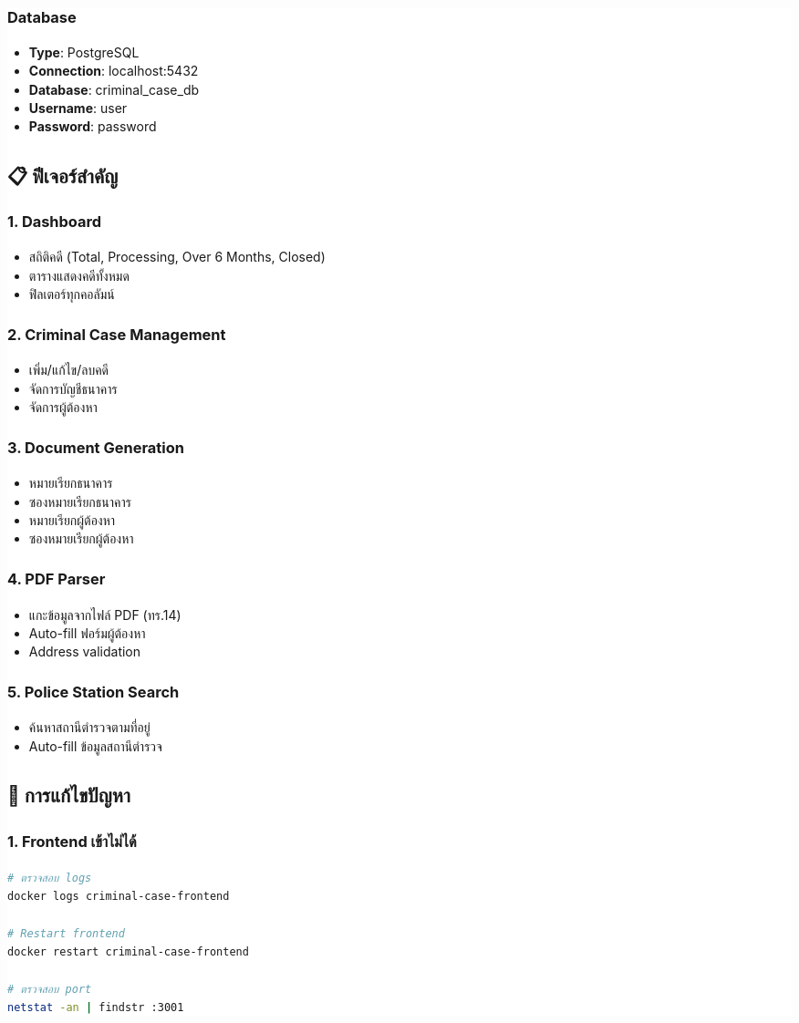 ### Database
- **Type**: PostgreSQL
- **Connection**: localhost:5432
- **Database**: criminal_case_db
- **Username**: user
- **Password**: password

## 📋 ฟีเจอร์สำคัญ

### 1. Dashboard
- สถิติคดี (Total, Processing, Over 6 Months, Closed)
- ตารางแสดงคดีทั้งหมด
- ฟิลเตอร์ทุกคอลัมน์

### 2. Criminal Case Management
- เพิ่ม/แก้ไข/ลบคดี
- จัดการบัญชีธนาคาร
- จัดการผู้ต้องหา

### 3. Document Generation
- หมายเรียกธนาคาร
- ซองหมายเรียกธนาคาร
- หมายเรียกผู้ต้องหา
- ซองหมายเรียกผู้ต้องหา

### 4. PDF Parser
- แกะข้อมูลจากไฟล์ PDF (ทร.14)
- Auto-fill ฟอร์มผู้ต้องหา
- Address validation

### 5. Police Station Search
- ค้นหาสถานีตำรวจตามที่อยู่
- Auto-fill ข้อมูลสถานีตำรวจ

## 🔧 การแก้ไขปัญหา

### 1. Frontend เข้าไม่ได้
```bash
# ตรวจสอบ logs
docker logs criminal-case-frontend

# Restart frontend
docker restart criminal-case-frontend

# ตรวจสอบ port
netstat -an | findstr :3001
```
